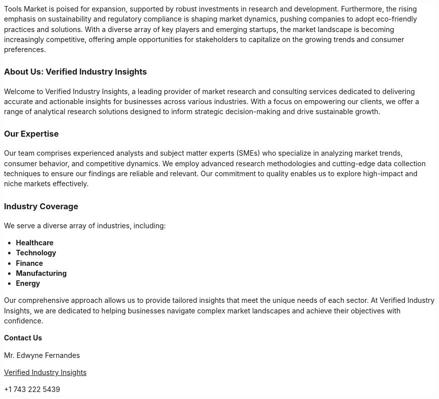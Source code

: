 Tools Market is poised for expansion, supported by robust investments in research and development. Furthermore, the rising emphasis on sustainability and regulatory compliance is shaping market dynamics, pushing companies to adopt eco-friendly practices and solutions. With a diverse array of key players and emerging startups, the market landscape is becoming increasingly competitive, offering ample opportunities for stakeholders to capitalize on the growing trends and consumer preferences.</p><h3>About Us: Verified Industry Insights</h3><p>Welcome to Verified Industry Insights, a leading provider of market research and consulting services dedicated to delivering accurate and actionable insights for businesses across various industries. With a focus on empowering our clients, we offer a range of analytical research solutions designed to inform strategic decision-making and drive sustainable growth.</p><h3>Our Expertise</h3><p>Our team comprises experienced analysts and subject matter experts (SMEs) who specialize in analyzing market trends, consumer behavior, and competitive dynamics. We employ advanced research methodologies and cutting-edge data collection techniques to ensure our findings are reliable and relevant. Our commitment to quality enables us to explore high-impact and niche markets effectively.</p><h3>Industry Coverage</h3><p>We serve a diverse array of industries, including:</p><ul><li><strong>Healthcare</strong></li><li><strong>Technology</strong></li><li><strong>Finance</strong></li><li><strong>Manufacturing</strong></li><li><strong>Energy</strong></li></ul><p>Our comprehensive approach allows us to provide tailored insights that meet the unique needs of each sector. At Verified Industry Insights, we are dedicated to helping businesses navigate complex market landscapes and achieve their objectives with confidence.</p><p><strong>Contact Us</strong></p><p>Mr. Edwyne Fernandes</p><p><a href="https://www.verifiedindustryinsights.com/">Verified Industry Insights</a></p><p>+1 743 222 5439</p>
